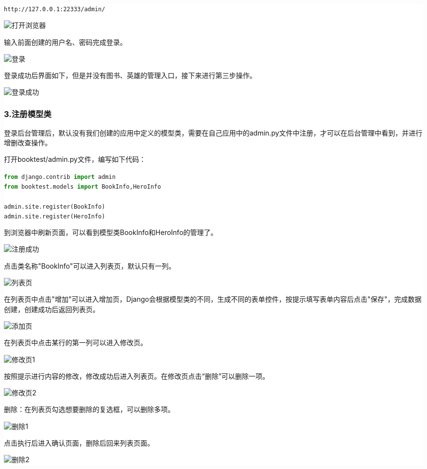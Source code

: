 ```html
http://127.0.0.1:22333/admin/
```

![打开浏览器](/Users/zhougaofeng/Desktop/Salute_系列/Salute_Python/img/99.png)

输入前面创建的用户名、密码完成登录。

![登录](/Users/zhougaofeng/Desktop/Salute_系列/Salute_Python/img/100.png)

登录成功后界面如下，但是并没有图书、英雄的管理入口，接下来进行第三步操作。

![登录成功](/Users/zhougaofeng/Desktop/Salute_系列/Salute_Python/img/101.png)

### 3.注册模型类

登录后台管理后，默认没有我们创建的应用中定义的模型类，需要在自己应用中的admin.py文件中注册，才可以在后台管理中看到，并进行增删改查操作。

打开booktest/admin.py文件，编写如下代码：

```python
from django.contrib import admin
from booktest.models import BookInfo,HeroInfo

admin.site.register(BookInfo)
admin.site.register(HeroInfo)
```

到浏览器中刷新页面，可以看到模型类BookInfo和HeroInfo的管理了。

![注册成功](/Users/zhougaofeng/Desktop/Salute_系列/Salute_Python/img/102.png)

点击类名称"BookInfo"可以进入列表页，默认只有一列。

![列表页](/Users/zhougaofeng/Desktop/Salute_系列/Salute_Python/img/103.png)

在列表页中点击"增加"可以进入增加页，Django会根据模型类的不同，生成不同的表单控件，按提示填写表单内容后点击"保存"，完成数据创建，创建成功后返回列表页。

![添加页](/Users/zhougaofeng/Desktop/Salute_系列/Salute_Python/img/104.png)

在列表页中点击某行的第一列可以进入修改页。

![修改页1](/Users/zhougaofeng/Desktop/Salute_系列/Salute_Python/img/105.png)

按照提示进行内容的修改，修改成功后进入列表页。在修改页点击“删除”可以删除一项。

![修改页2](/Users/zhougaofeng/Desktop/Salute_系列/Salute_Python/img/106.png)

删除：在列表页勾选想要删除的复选框，可以删除多项。

![删除1](/Users/zhougaofeng/Desktop/Salute_系列/Salute_Python/img/107.png)

点击执行后进入确认页面，删除后回来列表页面。

![删除2](/Users/zhougaofeng/Desktop/Salute_系列/Salute_Python/img/108.png)
